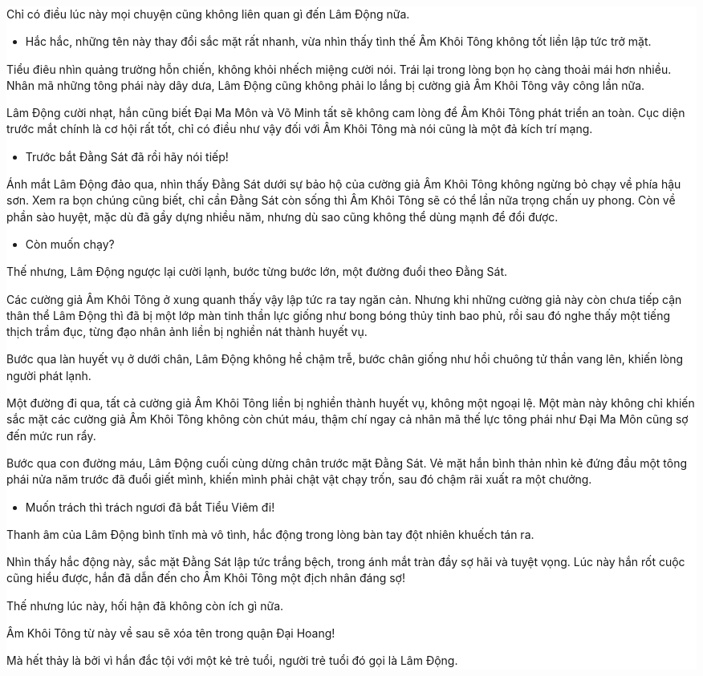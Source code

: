 Chỉ có điều lúc này mọi chuyện cũng không liên quan gì đến Lâm Động nữa.

- Hắc hắc, những tên này thay đổi sắc mặt rất nhanh, vừa nhìn thấy tình thế Âm Khôi Tông không tốt liền lập tức trở mặt.

Tiểu điêu nhìn quảng trường hỗn chiến, không khỏi nhếch miệng cười nói. Trái lại trong lòng bọn họ càng thoải mái hơn nhiều. Nhân mã những tông phái này dây dưa, Lâm Động cũng không phải lo lắng bị cường giả Âm Khôi Tông vây công lần nữa.

Lâm Động cười nhạt, hắn cũng biết Đại Ma Môn và Võ Minh tất sẽ không cam lòng để Âm Khôi Tông phát triển an toàn. Cục diện trước mắt chính là cơ hội rất tốt, chỉ có điều như vậy đối với Âm Khôi Tông mà nói cũng là một đả kích trí mạng.

- Trước bắt Đằng Sát đã rồi hãy nói tiếp!

Ánh mắt Lâm Động đảo qua, nhìn thấy Đằng Sát dưới sự bảo hộ của cường giả Âm Khôi Tông không ngừng bỏ chạy về phía hậu sơn. Xem ra bọn chúng cũng biết, chỉ cần Đằng Sát còn sống thì Âm Khôi Tông sẽ có thể lần nữa trọng chấn uy phong. Còn về phần sào huyệt, mặc dù đã gầy dựng nhiều năm, nhưng dù sao cũng không thể dùng mạnh để đổi được.

- Còn muốn chạy?

Thế nhưng, Lâm Động ngược lại cười lạnh, bước từng bước lớn, một đường đuổi theo Đằng Sát.

Các cường giả Âm Khôi Tông ở xung quanh thấy vậy lập tức ra tay ngăn cản. Nhưng khi những cường giả này còn chưa tiếp cận thân thể Lâm Động thì đã bị một lớp màn tinh thần lực giống như bong bóng thủy tinh bao phủ, rồi sau đó nghe thấy một tiếng thịch trầm đục, từng đạo nhân ảnh liền bị nghiền nát thành huyết vụ.

Bước qua làn huyết vụ ở dưới chân, Lâm Động không hề chậm trễ, bước chân giống như hồi chuông tử thần vang lên, khiến lòng người phát lạnh.

Một đường đi qua, tất cả cường giả Âm Khôi Tông liền bị nghiền thành huyết vụ, không một ngoại lệ. Một màn này không chỉ khiến sắc mặt các cường giả Âm Khôi Tông không còn chút máu, thậm chí ngay cả nhân mã thế lực tông phái như Đại Ma Môn cũng sợ đến mức run rẩy.

Bước qua con đường máu, Lâm Động cuối cùng dừng chân trước mặt Đằng Sát. Vẻ mặt hắn bình thản nhìn kẻ đứng đầu một tông phái nửa năm trước đã đuổi giết mình, khiến mình phải chật vật chạy trốn, sau đó chậm rãi xuất ra một chưởng.

- Muốn trách thì trách ngươi đã bắt Tiểu Viêm đi!

Thanh âm của Lâm Động bình tĩnh mà vô tình, hắc động trong lòng bàn tay đột nhiên khuếch tán ra.

Nhìn thấy hắc động này, sắc mặt Đằng Sát lập tức trắng bệch, trong ánh mắt tràn đầy sợ hãi và tuyệt vọng. Lúc này hắn rốt cuộc cũng hiểu được, hắn đã dẫn đến cho Âm Khôi Tông một địch nhân đáng sợ!

Thế nhưng lúc này, hối hận đã không còn ích gì nữa.

Âm Khôi Tông từ này về sau sẽ xóa tên trong quận Đại Hoang!

Mà hết thảy là bởi vì hắn đắc tội với một kẻ trẻ tuổi, người trẻ tuổi đó gọi là Lâm Động.




